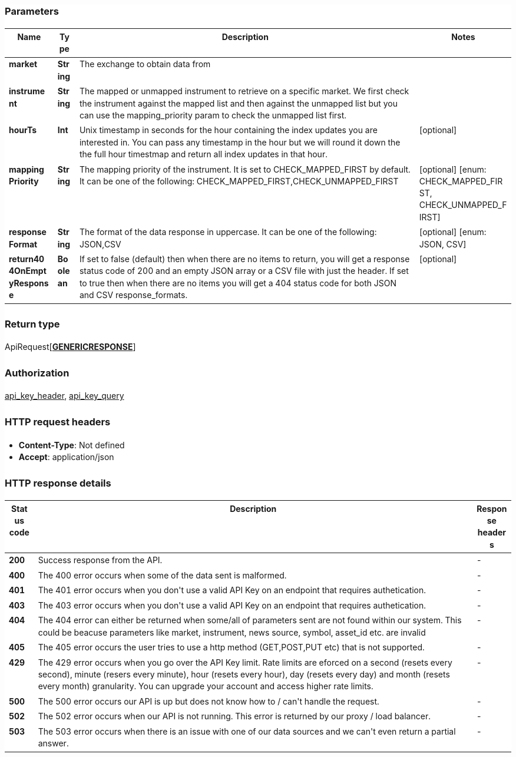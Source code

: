 ### Parameters


Name | Type | Description  | Notes
------------- | ------------- | ------------- | -------------
 **market** | **String**| The exchange to obtain data from |
 **instrument** | **String**| The mapped or unmapped instrument to retrieve on a specific market. We first check the instrument against the mapped list and then against the unmapped list          but you can use the mapping_priority param to check the unmapped list first. |
 **hourTs** | **Int**| Unix timestamp in seconds for the hour containing the index updates you are interested in. You can pass any timestamp in the hour but we will round it down the the full hour timestmap and return all index updates in that hour. | [optional]
 **mappingPriority** | **String**| The mapping priority of the instrument. It is set to CHECK_MAPPED_FIRST by default. It can be one of the following: CHECK_MAPPED_FIRST,CHECK_UNMAPPED_FIRST | [optional] [enum: CHECK_MAPPED_FIRST, CHECK_UNMAPPED_FIRST]
 **responseFormat** | **String**| The format of the data response in uppercase. It can be one of the following: JSON,CSV | [optional] [enum: JSON, CSV]
 **return404OnEmptyResponse** | **Boolean**| If set to false (default) then when there are no items to return, you will get a response status code of 200 and an empty JSON array or a CSV file with just the header. If set to true then when there are no items you will get a 404 status code for both JSON and CSV response_formats. | [optional]

### Return type

ApiRequest[[**GENERICRESPONSE**](GENERICRESPONSE.md)]


### Authorization

[api_key_header](../README.md#api_key_header), [api_key_query](../README.md#api_key_query)

### HTTP request headers

- **Content-Type**: Not defined
- **Accept**: application/json

### HTTP response details
| Status code | Description | Response headers |
|-------------|-------------|------------------|
| **200** | Success response from the API. |  -  |
| **400** | The 400 error occurs when some of the data sent is malformed. |  -  |
| **401** | The 401 error occurs when you don&#39;t use a valid API Key on an endpoint that requires authetication. |  -  |
| **403** | The 403 error occurs when you don&#39;t use a valid API Key on an endpoint that requires authetication. |  -  |
| **404** | The 404 error can either be returned when some/all of parameters sent are not found within our system. This could be beacuse parameters like market, instrument, news source, symbol, asset_id etc. are invalid |  -  |
| **405** | The 405 error occurs the user tries to use a http method (GET,POST,PUT etc) that is not supported. |  -  |
| **429** | The 429 error occurs when you go over the API Key limit. Rate limits are eforced on a second (resets every second), minute (resers every minute), hour (resets every hour), day (resets every day) and month (resets every month) granularity. You can upgrade your account and access higher rate limits. |  -  |
| **500** | The 500 error occurs our API is up but does not know how to / can&#39;t handle the request. |  -  |
| **502** | The 502 error occurs when our API is not running. This error is returned by our proxy / load balancer. |  -  |
| **503** | The 503 error occurs when there is an issue with one of our data sources and we can&#39;t even return a partial answer. |  -  |
